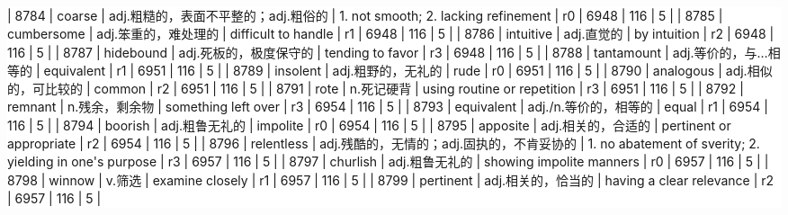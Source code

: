 | 8784 | coarse         | adj.粗糙的，表面不平整的；adj.粗俗的                       | 1. not smooth; 2. lacking refinement                                      | r0    |     6948 |   116 |     5 |
| 8785 | cumbersome     | adj.笨重的，难处理的                                       | difficult to handle                                                       | r1    |     6948 |   116 |     5 |
| 8786 | intuitive      | adj.直觉的                                                 | by intuition                                                              | r2    |     6948 |   116 |     5 |
| 8787 | hidebound      | adj.死板的，极度保守的                                     | tending to favor                                                          | r3    |     6948 |   116 |     5 |
| 8788 | tantamount     | adj.等价的，与…相等的                                      | equivalent                                                                | r1    |     6951 |   116 |     5 |
| 8789 | insolent       | adj.粗野的，无礼的                                         | rude                                                                      | r0    |     6951 |   116 |     5 |
| 8790 | analogous      | adj.相似的，可比较的                                       | common                                                                    | r2    |     6951 |   116 |     5 |
| 8791 | rote           | n.死记硬背                                                 | using routine or repetition                                               | r3    |     6951 |   116 |     5 |
| 8792 | remnant        | n.残余，剩余物                                             | something left over                                                       | r3    |     6954 |   116 |     5 |
| 8793 | equivalent     | adj./n.等价的，相等的                                      | equal                                                                     | r1    |     6954 |   116 |     5 |
| 8794 | boorish        | adj.粗鲁无礼的                                             | impolite                                                                  | r0    |     6954 |   116 |     5 |
| 8795 | apposite       | adj.相关的，合适的                                         | pertinent or appropriate                                                  | r2    |     6954 |   116 |     5 |
| 8796 | relentless     | adj.残酷的，无情的；adj.固执的，不肯妥协的                 | 1. no abatement of sverity; 2. yielding in one's purpose                  | r3    |     6957 |   116 |     5 |
| 8797 | churlish       | adj.粗鲁无礼的                                             | showing impolite manners                                                  | r0    |     6957 |   116 |     5 |
| 8798 | winnow         | v.筛选                                                     | examine closely                                                           | r1    |     6957 |   116 |     5 |
| 8799 | pertinent      | adj.相关的，恰当的                                         | having a clear relevance                                                  | r2    |     6957 |   116 |     5 |